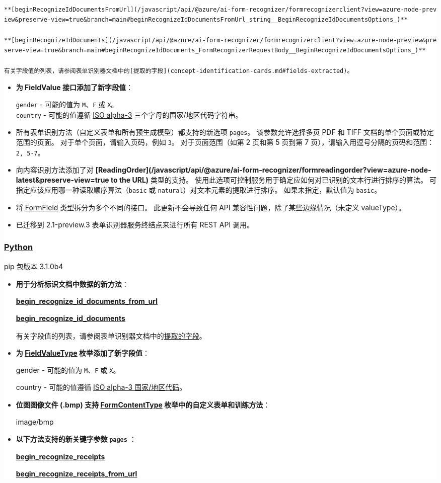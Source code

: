     **[beginRecognizeIdDocumentsFromUrl](/javascript/api/@azure/ai-form-recognizer/formrecognizerclient?view=azure-node-preview&preserve-view=true&branch=main#beginRecognizeIdDocumentsFromUrl_string__BeginRecognizeIdDocumentsOptions_)**

    **[beginRecognizeIdDocuments](/javascript/api/@azure/ai-form-recognizer/formrecognizerclient?view=azure-node-preview&preserve-view=true&branch=main#beginRecognizeIdDocuments_FormRecognizerRequestBody__BeginRecognizeIdDocumentsOptions_)**

    有关字段值的列表，请参阅表单识别器文档中的[提取的字段](concept-identification-cards.md#fields-extracted)。

* **为 FieldValue 接口添加了新字段值**：

    `gender` - 可能的值为 `M`、`F` 或 `X`。</br>
   `country` - 可能的值遵循 [ISO alpha-3](https://www.iso.org/obp/ui/#search) 三个字母的国家/地区代码字符串。

* 所有表单识别方法（自定义表单和所有预生成模型）都支持的新选项 `pages`。 该参数允许选择多页 PDF 和 TIFF 文档的单个页面或特定范围的页面。 对于单个页面，请输入页码，例如 `3`。 对于页面范围（如第 2 页和第 5 页到第 7 页），请输入用逗号分隔的页码和范围：`2, 5-7`。

* 向内容识别方法添加了对 **[ReadingOrder](/javascript/api/@azure/ai-form-recognizer/formreadingorder?view=azure-node-latest&preserve-view=true to the URL)** 类型的支持。 使用此选项可控制服务用于确定应如何对已识别的文本行进行排序的算法。 可指定应该应用哪一种读取顺序算法（`basic` 或 `natural`）对文本元素的提取进行排序。 如果未指定，默认值为 `basic`。

* 将 [FormField](/javascript/api/@azure/ai-form-recognizer/formfield?view=azure-node-preview&preserve-view=true) 类型拆分为多个不同的接口。 此更新不会导致任何 API 兼容性问题，除了某些边缘情况（未定义 valueType）。

* 已迁移到 2.1-preview.3 表单识别器服务终结点来进行所有 REST API 调用。

### <a name="python"></a>[**Python**](#tab/python)

pip 包版本 3.1.0b4

* **用于分析标识文档中数据的新方法**：

  **[begin_recognize_id_documents_from_url](/python/api/azure-ai-formrecognizer/azure.ai.formrecognizer.formrecognizerclient?view=azure-python&preserve-view=true)**

  **[begin_recognize_id_documents](/python/api/azure-ai-formrecognizer/azure.ai.formrecognizer.formrecognizerclient?view=azure-python&preserve-view=true)**

  有关字段值的列表，请参阅表单识别器文档中的[提取的字段](concept-identification-cards.md#fields-extracted)。

* **为 [FieldValueType](/python/api/azure-ai-formrecognizer/azure.ai.formrecognizer.fieldvaluetype?view=azure-python-preview&preserve-view=true) 枚举添加了新字段值**：

   gender - 可能的值为 `M`、`F` 或 `X`。

  country - 可能的值遵循 [ISO alpha-3 国家/地区代码](https://www.iso.org/obp/ui/#search)。

* **位图图像文件 (.bmp) 支持 [FormContentType](/python/api/azure-ai-formrecognizer/azure.ai.formrecognizer.formcontenttype?view=azure-python-preview&preserve-view=true) 枚举中的自定义表单和训练方法**：

    image/bmp

* **以下方法支持的新关键字参数 `pages`** ：

    **[begin_recognize_receipts](/python/api/azure-ai-formrecognizer/azure.ai.formrecognizer.formrecognizerclient?view=azure-python-preview&preserve-view=true&branch=main#begin-recognize-receipts-receipt----kwargs-)**

    **[begin_recognize_receipts_from_url](/python/api/azure-ai-formrecognizer/azure.ai.formrecognizer.formrecognizerclient?view=azure-python-preview&preserve-view=true#begin-recognize-receipts-from-url-receipt-url----kwargs-)**
